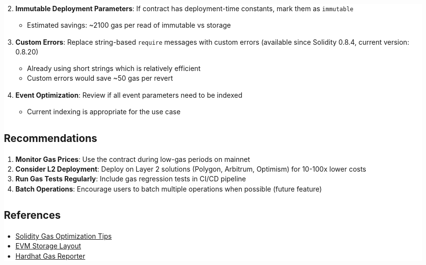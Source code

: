 2. **Immutable Deployment Parameters**: If contract has deployment-time constants, mark them as `immutable`
   - Estimated savings: ~2100 gas per read of immutable vs storage

3. **Custom Errors**: Replace string-based `require` messages with custom errors (available since Solidity 0.8.4, current version: 0.8.20)
   - Already using short strings which is relatively efficient
   - Custom errors would save ~50 gas per revert

4. **Event Optimization**: Review if all event parameters need to be indexed
   - Current indexing is appropriate for the use case

## Recommendations

1. **Monitor Gas Prices**: Use the contract during low-gas periods on mainnet
2. **Consider L2 Deployment**: Deploy on Layer 2 solutions (Polygon, Arbitrum, Optimism) for 10-100x lower costs
3. **Run Gas Tests Regularly**: Include gas regression tests in CI/CD pipeline
4. **Batch Operations**: Encourage users to batch multiple operations when possible (future feature)

## References

- [Solidity Gas Optimization Tips](https://docs.soliditylang.org/en/latest/internals/optimizer.html)
- [EVM Storage Layout](https://docs.soliditylang.org/en/latest/internals/layout_in_storage.html)
- [Hardhat Gas Reporter](https://github.com/cgewecke/hardhat-gas-reporter)
